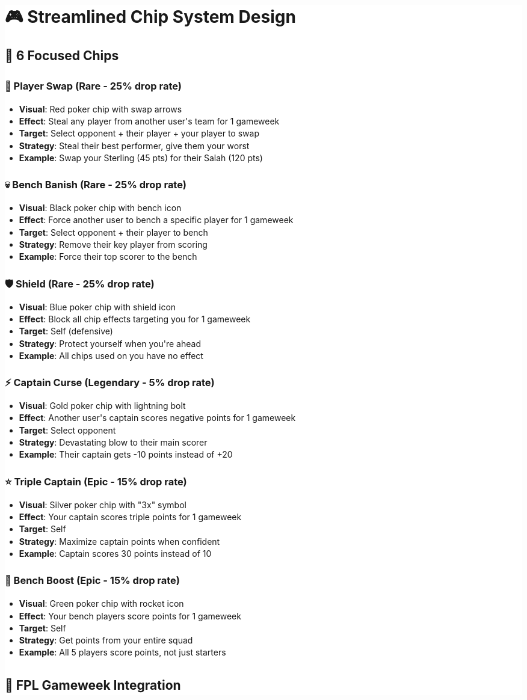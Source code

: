 # 🎮 Streamlined Chip System Design

## 🎯 **6 Focused Chips**

### **🔄 Player Swap** (Rare - 25% drop rate)
- **Visual**: Red poker chip with swap arrows
- **Effect**: Steal any player from another user's team for 1 gameweek
- **Target**: Select opponent + their player + your player to swap
- **Strategy**: Steal their best performer, give them your worst
- **Example**: Swap your Sterling (45 pts) for their Salah (120 pts)

### **💀 Bench Banish** (Rare - 25% drop rate)
- **Visual**: Black poker chip with bench icon
- **Effect**: Force another user to bench a specific player for 1 gameweek
- **Target**: Select opponent + their player to bench
- **Strategy**: Remove their key player from scoring
- **Example**: Force their top scorer to the bench

### **🛡️ Shield** (Rare - 25% drop rate)
- **Visual**: Blue poker chip with shield icon
- **Effect**: Block all chip effects targeting you for 1 gameweek
- **Target**: Self (defensive)
- **Strategy**: Protect yourself when you're ahead
- **Example**: All chips used on you have no effect

### **⚡ Captain Curse** (Legendary - 5% drop rate)
- **Visual**: Gold poker chip with lightning bolt
- **Effect**: Another user's captain scores negative points for 1 gameweek
- **Target**: Select opponent
- **Strategy**: Devastating blow to their main scorer
- **Example**: Their captain gets -10 points instead of +20

### **⭐ Triple Captain** (Epic - 15% drop rate)
- **Visual**: Silver poker chip with "3x" symbol
- **Effect**: Your captain scores triple points for 1 gameweek
- **Target**: Self
- **Strategy**: Maximize captain points when confident
- **Example**: Captain scores 30 points instead of 10

### **🚀 Bench Boost** (Epic - 15% drop rate)
- **Visual**: Green poker chip with rocket icon
- **Effect**: Your bench players score points for 1 gameweek
- **Target**: Self
- **Strategy**: Get points from your entire squad
- **Example**: All 5 players score points, not just starters

## 🎲 **FPL Gameweek Integration**
